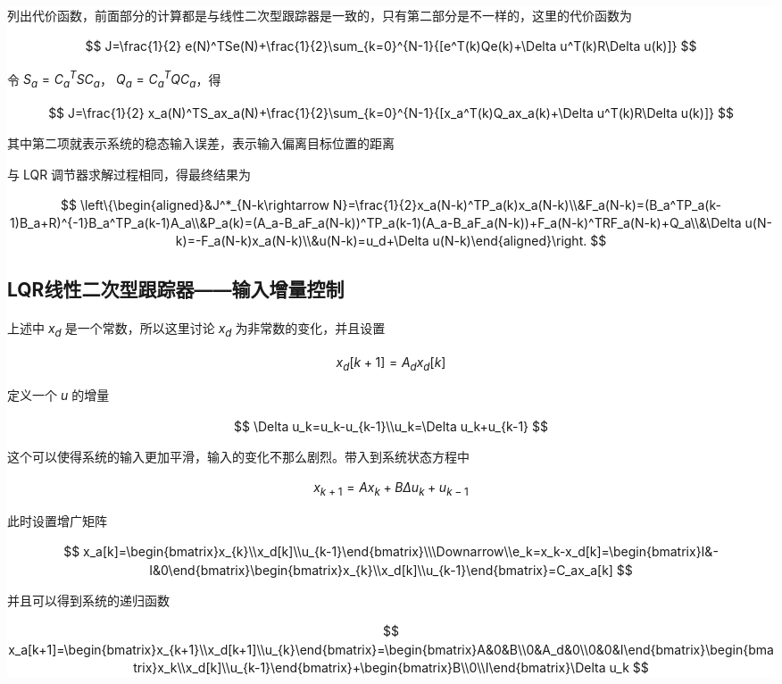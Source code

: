 列出代价函数，前面部分的计算都是与线性二次型跟踪器是一致的，只有第二部分是不一样的，这里的代价函数为

$$
J=\frac{1}{2} e(N)^TSe(N)+\frac{1}{2}\sum_{k=0}^{N-1}{[e^T(k)Qe(k)+\Delta u^T(k)R\Delta u(k)]}
$$

令 $S_a=C_a^TSC_a$， $Q_a=C_a^TQC_a$，得

$$
J=\frac{1}{2} x_a(N)^TS_ax_a(N)+\frac{1}{2}\sum_{k=0}^{N-1}{[x_a^T(k)Q_ax_a(k)+\Delta u^T(k)R\Delta u(k)]}
$$

其中第二项就表示系统的稳态输入误差，表示输入偏离目标位置的距离

与 LQR 调节器求解过程相同，得最终结果为

$$
\left\{\begin{aligned}&J^*_{N-k\rightarrow N}=\frac{1}{2}x_a(N-k)^TP_a(k)x_a(N-k)\\&F_a(N-k)=(B_a^TP_a(k-1)B_a+R)^{-1}B_a^TP_a(k-1)A_a\\&P_a(k)=(A_a-B_aF_a(N-k))^TP_a(k-1)(A_a-B_aF_a(N-k))+F_a(N-k)^TRF_a(N-k)+Q_a\\&\Delta u(N-k)=-F_a(N-k)x_a(N-k)\\&u(N-k)=u_d+\Delta u(N-k)\end{aligned}\right.
$$

## LQR线性二次型跟踪器——输入增量控制

上述中 $x_d$ 是一个常数，所以这里讨论 $x_d$ 为非常数的变化，并且设置

$$
x_d[k+1]=A_dx_d[k]
$$

定义一个 $u$ 的增量 

$$
\Delta u_k=u_k-u_{k-1}\\u_k=\Delta u_k+u_{k-1}
$$

这个可以使得系统的输入更加平滑，输入的变化不那么剧烈。带入到系统状态方程中

$$
x_{k+1}=Ax_k+B\Delta u_k+u_{k-1}
$$

此时设置增广矩阵

$$
x_a[k]=\begin{bmatrix}x_{k}\\x_d[k]\\u_{k-1}\end{bmatrix}\\\Downarrow\\e_k=x_k-x_d[k]=\begin{bmatrix}I&-I&0\end{bmatrix}\begin{bmatrix}x_{k}\\x_d[k]\\u_{k-1}\end{bmatrix}=C_ax_a[k]
$$

并且可以得到系统的递归函数

$$
x_a[k+1]=\begin{bmatrix}x_{k+1}\\x_d[k+1]\\u_{k}\end{bmatrix}=\begin{bmatrix}A&0&B\\0&A_d&0\\0&0&I\end{bmatrix}\begin{bmatrix}x_k\\x_d[k]\\u_{k-1}\end{bmatrix}+\begin{bmatrix}B\\0\\I\end{bmatrix}\Delta u_k
$$
